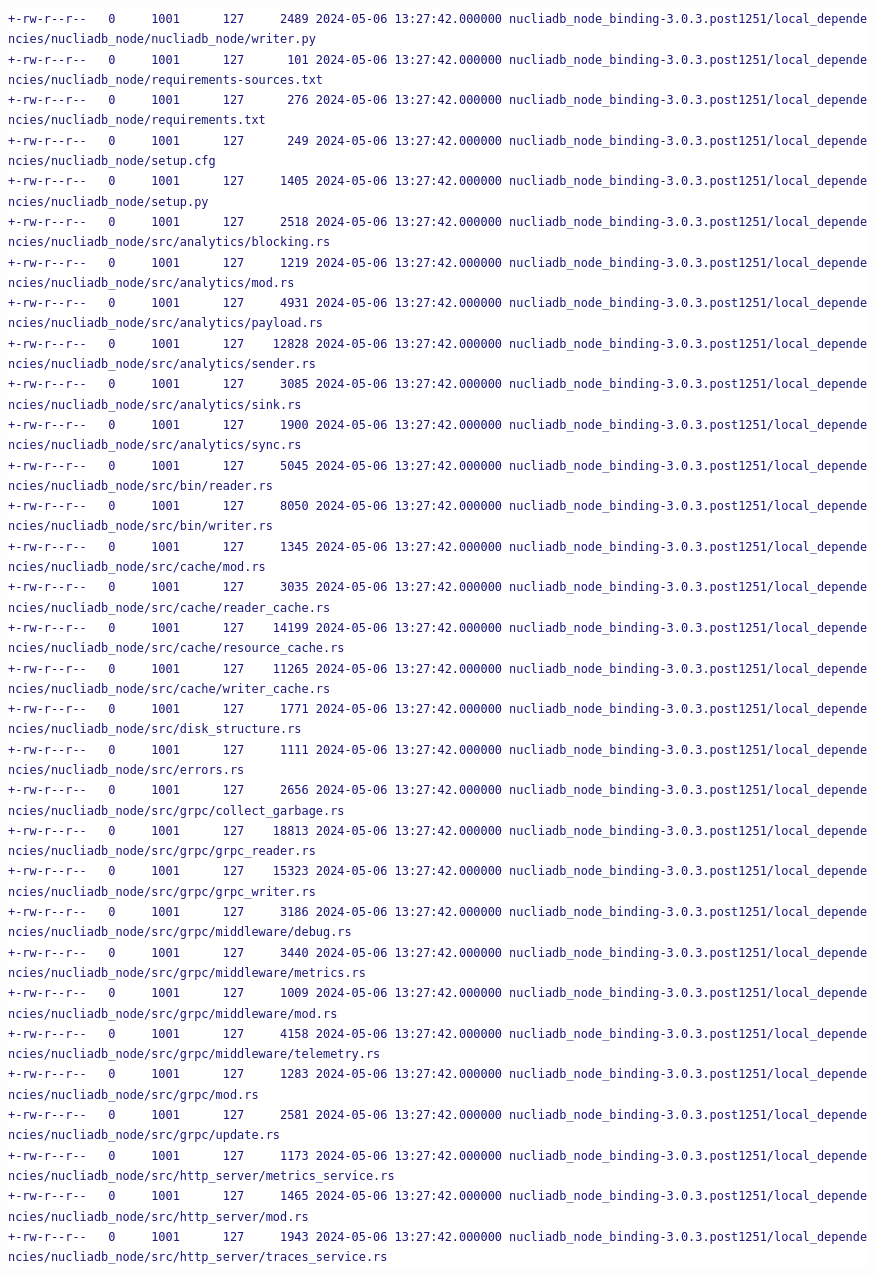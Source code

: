 ```diff
+-rw-r--r--   0     1001      127     2489 2024-05-06 13:27:42.000000 nucliadb_node_binding-3.0.3.post1251/local_dependencies/nucliadb_node/nucliadb_node/writer.py
+-rw-r--r--   0     1001      127      101 2024-05-06 13:27:42.000000 nucliadb_node_binding-3.0.3.post1251/local_dependencies/nucliadb_node/requirements-sources.txt
+-rw-r--r--   0     1001      127      276 2024-05-06 13:27:42.000000 nucliadb_node_binding-3.0.3.post1251/local_dependencies/nucliadb_node/requirements.txt
+-rw-r--r--   0     1001      127      249 2024-05-06 13:27:42.000000 nucliadb_node_binding-3.0.3.post1251/local_dependencies/nucliadb_node/setup.cfg
+-rw-r--r--   0     1001      127     1405 2024-05-06 13:27:42.000000 nucliadb_node_binding-3.0.3.post1251/local_dependencies/nucliadb_node/setup.py
+-rw-r--r--   0     1001      127     2518 2024-05-06 13:27:42.000000 nucliadb_node_binding-3.0.3.post1251/local_dependencies/nucliadb_node/src/analytics/blocking.rs
+-rw-r--r--   0     1001      127     1219 2024-05-06 13:27:42.000000 nucliadb_node_binding-3.0.3.post1251/local_dependencies/nucliadb_node/src/analytics/mod.rs
+-rw-r--r--   0     1001      127     4931 2024-05-06 13:27:42.000000 nucliadb_node_binding-3.0.3.post1251/local_dependencies/nucliadb_node/src/analytics/payload.rs
+-rw-r--r--   0     1001      127    12828 2024-05-06 13:27:42.000000 nucliadb_node_binding-3.0.3.post1251/local_dependencies/nucliadb_node/src/analytics/sender.rs
+-rw-r--r--   0     1001      127     3085 2024-05-06 13:27:42.000000 nucliadb_node_binding-3.0.3.post1251/local_dependencies/nucliadb_node/src/analytics/sink.rs
+-rw-r--r--   0     1001      127     1900 2024-05-06 13:27:42.000000 nucliadb_node_binding-3.0.3.post1251/local_dependencies/nucliadb_node/src/analytics/sync.rs
+-rw-r--r--   0     1001      127     5045 2024-05-06 13:27:42.000000 nucliadb_node_binding-3.0.3.post1251/local_dependencies/nucliadb_node/src/bin/reader.rs
+-rw-r--r--   0     1001      127     8050 2024-05-06 13:27:42.000000 nucliadb_node_binding-3.0.3.post1251/local_dependencies/nucliadb_node/src/bin/writer.rs
+-rw-r--r--   0     1001      127     1345 2024-05-06 13:27:42.000000 nucliadb_node_binding-3.0.3.post1251/local_dependencies/nucliadb_node/src/cache/mod.rs
+-rw-r--r--   0     1001      127     3035 2024-05-06 13:27:42.000000 nucliadb_node_binding-3.0.3.post1251/local_dependencies/nucliadb_node/src/cache/reader_cache.rs
+-rw-r--r--   0     1001      127    14199 2024-05-06 13:27:42.000000 nucliadb_node_binding-3.0.3.post1251/local_dependencies/nucliadb_node/src/cache/resource_cache.rs
+-rw-r--r--   0     1001      127    11265 2024-05-06 13:27:42.000000 nucliadb_node_binding-3.0.3.post1251/local_dependencies/nucliadb_node/src/cache/writer_cache.rs
+-rw-r--r--   0     1001      127     1771 2024-05-06 13:27:42.000000 nucliadb_node_binding-3.0.3.post1251/local_dependencies/nucliadb_node/src/disk_structure.rs
+-rw-r--r--   0     1001      127     1111 2024-05-06 13:27:42.000000 nucliadb_node_binding-3.0.3.post1251/local_dependencies/nucliadb_node/src/errors.rs
+-rw-r--r--   0     1001      127     2656 2024-05-06 13:27:42.000000 nucliadb_node_binding-3.0.3.post1251/local_dependencies/nucliadb_node/src/grpc/collect_garbage.rs
+-rw-r--r--   0     1001      127    18813 2024-05-06 13:27:42.000000 nucliadb_node_binding-3.0.3.post1251/local_dependencies/nucliadb_node/src/grpc/grpc_reader.rs
+-rw-r--r--   0     1001      127    15323 2024-05-06 13:27:42.000000 nucliadb_node_binding-3.0.3.post1251/local_dependencies/nucliadb_node/src/grpc/grpc_writer.rs
+-rw-r--r--   0     1001      127     3186 2024-05-06 13:27:42.000000 nucliadb_node_binding-3.0.3.post1251/local_dependencies/nucliadb_node/src/grpc/middleware/debug.rs
+-rw-r--r--   0     1001      127     3440 2024-05-06 13:27:42.000000 nucliadb_node_binding-3.0.3.post1251/local_dependencies/nucliadb_node/src/grpc/middleware/metrics.rs
+-rw-r--r--   0     1001      127     1009 2024-05-06 13:27:42.000000 nucliadb_node_binding-3.0.3.post1251/local_dependencies/nucliadb_node/src/grpc/middleware/mod.rs
+-rw-r--r--   0     1001      127     4158 2024-05-06 13:27:42.000000 nucliadb_node_binding-3.0.3.post1251/local_dependencies/nucliadb_node/src/grpc/middleware/telemetry.rs
+-rw-r--r--   0     1001      127     1283 2024-05-06 13:27:42.000000 nucliadb_node_binding-3.0.3.post1251/local_dependencies/nucliadb_node/src/grpc/mod.rs
+-rw-r--r--   0     1001      127     2581 2024-05-06 13:27:42.000000 nucliadb_node_binding-3.0.3.post1251/local_dependencies/nucliadb_node/src/grpc/update.rs
+-rw-r--r--   0     1001      127     1173 2024-05-06 13:27:42.000000 nucliadb_node_binding-3.0.3.post1251/local_dependencies/nucliadb_node/src/http_server/metrics_service.rs
+-rw-r--r--   0     1001      127     1465 2024-05-06 13:27:42.000000 nucliadb_node_binding-3.0.3.post1251/local_dependencies/nucliadb_node/src/http_server/mod.rs
+-rw-r--r--   0     1001      127     1943 2024-05-06 13:27:42.000000 nucliadb_node_binding-3.0.3.post1251/local_dependencies/nucliadb_node/src/http_server/traces_service.rs
```